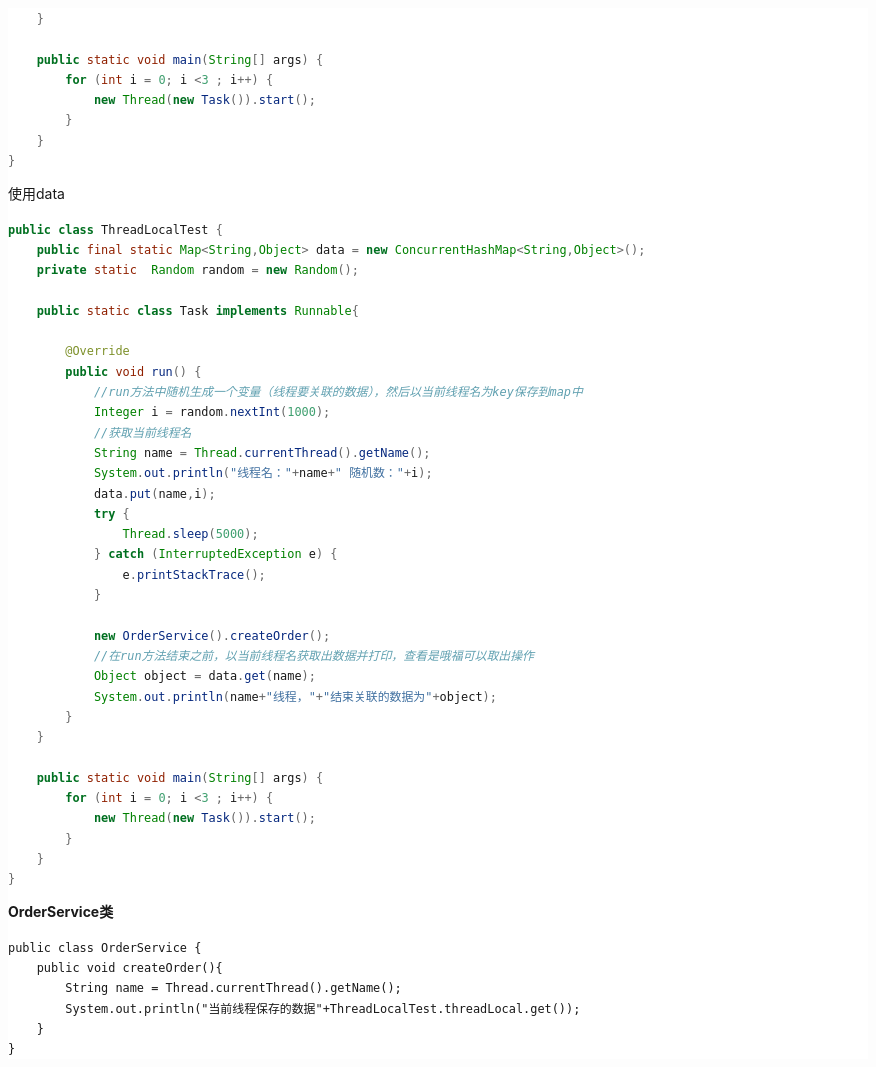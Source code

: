 ```java
    }

    public static void main(String[] args) {
        for (int i = 0; i <3 ; i++) {
            new Thread(new Task()).start();
        }
    }
}
```

使用data

```java
public class ThreadLocalTest {
    public final static Map<String,Object> data = new ConcurrentHashMap<String,Object>();
    private static  Random random = new Random();

    public static class Task implements Runnable{

        @Override
        public void run() {
            //run方法中随机生成一个变量（线程要关联的数据），然后以当前线程名为key保存到map中
            Integer i = random.nextInt(1000);
            //获取当前线程名
            String name = Thread.currentThread().getName();
            System.out.println("线程名："+name+" 随机数："+i);
            data.put(name,i);
            try {
                Thread.sleep(5000);
            } catch (InterruptedException e) {
                e.printStackTrace();
            }

            new OrderService().createOrder();
            //在run方法结束之前，以当前线程名获取出数据并打印，查看是哦福可以取出操作
            Object object = data.get(name);
            System.out.println(name+"线程，"+"结束关联的数据为"+object);
        }
    }

    public static void main(String[] args) {
        for (int i = 0; i <3 ; i++) {
            new Thread(new Task()).start();
        }
    }
}
```

**OrderService类**

```
public class OrderService {
    public void createOrder(){
        String name = Thread.currentThread().getName();
        System.out.println("当前线程保存的数据"+ThreadLocalTest.threadLocal.get());
    }
}
```

